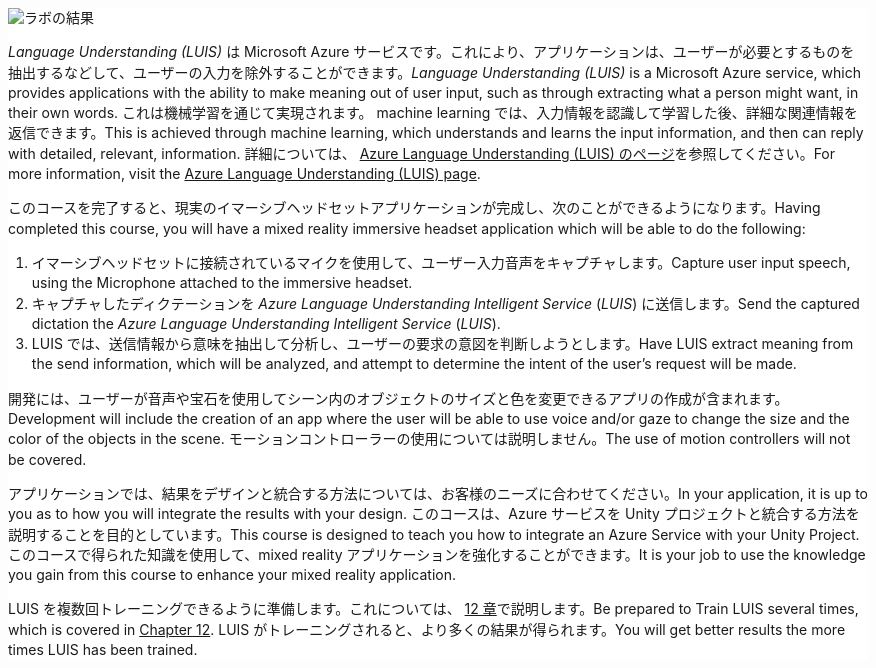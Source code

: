 ![ラボの結果](images/AzureLabs-Lab3-000.png)

<span data-ttu-id="4603e-113">*Language Understanding (LUIS)* は Microsoft Azure サービスです。これにより、アプリケーションは、ユーザーが必要とするものを抽出するなどして、ユーザーの入力を除外することができます。</span><span class="sxs-lookup"><span data-stu-id="4603e-113">*Language Understanding (LUIS)* is a Microsoft Azure service, which provides applications with the ability to make meaning out of user input, such as through extracting what a person might want, in their own words.</span></span> <span data-ttu-id="4603e-114">これは機械学習を通じて実現されます。 machine learning では、入力情報を認識して学習した後、詳細な関連情報を返信できます。</span><span class="sxs-lookup"><span data-stu-id="4603e-114">This is achieved through machine learning, which understands and learns the input information, and then can reply with detailed, relevant, information.</span></span> <span data-ttu-id="4603e-115">詳細については、 [Azure Language Understanding (LUIS) のページ](https://azure.microsoft.com/services/cognitive-services/language-understanding-intelligent-service/)を参照してください。</span><span class="sxs-lookup"><span data-stu-id="4603e-115">For more information, visit the [Azure Language Understanding (LUIS) page](https://azure.microsoft.com/services/cognitive-services/language-understanding-intelligent-service/).</span></span>

<span data-ttu-id="4603e-116">このコースを完了すると、現実のイマーシブヘッドセットアプリケーションが完成し、次のことができるようになります。</span><span class="sxs-lookup"><span data-stu-id="4603e-116">Having completed this course, you will have a mixed reality immersive headset application which will be able to do the following:</span></span>

1.  <span data-ttu-id="4603e-117">イマーシブヘッドセットに接続されているマイクを使用して、ユーザー入力音声をキャプチャします。</span><span class="sxs-lookup"><span data-stu-id="4603e-117">Capture user input speech, using the Microphone attached to the immersive headset.</span></span> 
2.  <span data-ttu-id="4603e-118">キャプチャしたディクテーションを *Azure Language Understanding Intelligent Service* (*LUIS*) に送信します。</span><span class="sxs-lookup"><span data-stu-id="4603e-118">Send the captured dictation the *Azure Language Understanding Intelligent Service* (*LUIS*).</span></span> 
3.  <span data-ttu-id="4603e-119">LUIS では、送信情報から意味を抽出して分析し、ユーザーの要求の意図を判断しようとします。</span><span class="sxs-lookup"><span data-stu-id="4603e-119">Have LUIS extract meaning from the send information, which will be analyzed, and attempt to determine the intent of the user’s request will be made.</span></span>

<span data-ttu-id="4603e-120">開発には、ユーザーが音声や宝石を使用してシーン内のオブジェクトのサイズと色を変更できるアプリの作成が含まれます。</span><span class="sxs-lookup"><span data-stu-id="4603e-120">Development will include the creation of an app where the user will be able to use voice and/or gaze to change the size and the color of the objects in the scene.</span></span> <span data-ttu-id="4603e-121">モーションコントローラーの使用については説明しません。</span><span class="sxs-lookup"><span data-stu-id="4603e-121">The use of motion controllers will not be covered.</span></span>

<span data-ttu-id="4603e-122">アプリケーションでは、結果をデザインと統合する方法については、お客様のニーズに合わせてください。</span><span class="sxs-lookup"><span data-stu-id="4603e-122">In your application, it is up to you as to how you will integrate the results with your design.</span></span> <span data-ttu-id="4603e-123">このコースは、Azure サービスを Unity プロジェクトと統合する方法を説明することを目的としています。</span><span class="sxs-lookup"><span data-stu-id="4603e-123">This course is designed to teach you how to integrate an Azure Service with your Unity Project.</span></span> <span data-ttu-id="4603e-124">このコースで得られた知識を使用して、mixed reality アプリケーションを強化することができます。</span><span class="sxs-lookup"><span data-stu-id="4603e-124">It is your job to use the knowledge you gain from this course to enhance your mixed reality application.</span></span>

<span data-ttu-id="4603e-125">LUIS を複数回トレーニングできるように準備します。これについては、 [12 章](#chapter-12--improving-your-luis-service)で説明します。</span><span class="sxs-lookup"><span data-stu-id="4603e-125">Be prepared to Train LUIS several times, which is covered in [Chapter 12](#chapter-12--improving-your-luis-service).</span></span> <span data-ttu-id="4603e-126">LUIS がトレーニングされると、より多くの結果が得られます。</span><span class="sxs-lookup"><span data-stu-id="4603e-126">You will get better results the more times LUIS has been trained.</span></span>
